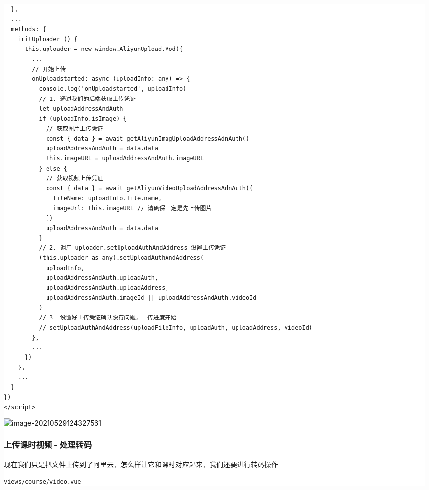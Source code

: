```vue
  },
  ...
  methods: {
    initUploader () {
      this.uploader = new window.AliyunUpload.Vod({
        ...
        // 开始上传
        onUploadstarted: async (uploadInfo: any) => {
          console.log('onUploadstarted', uploadInfo)
          // 1. 通过我们的后端获取上传凭证
          let uploadAddressAndAuth
          if (uploadInfo.isImage) {
            // 获取图片上传凭证
            const { data } = await getAliyunImagUploadAddressAdnAuth()
            uploadAddressAndAuth = data.data
            this.imageURL = uploadAddressAndAuth.imageURL
          } else {
            // 获取视频上传凭证
            const { data } = await getAliyunVideoUploadAddressAdnAuth({
              fileName: uploadInfo.file.name,
              imageUrl: this.imageURL // 请确保一定是先上传图片
            })
            uploadAddressAndAuth = data.data
          }
          // 2. 调用 uploader.setUploadAuthAndAddress 设置上传凭证
          (this.uploader as any).setUploadAuthAndAddress(
            uploadInfo,
            uploadAddressAndAuth.uploadAuth,
            uploadAddressAndAuth.uploadAddress,
            uploadAddressAndAuth.imageId || uploadAddressAndAuth.videoId
          )
          // 3. 设置好上传凭证确认没有问题，上传进度开始
          // setUploadAuthAndAddress(uploadFileInfo, uploadAuth, uploadAddress, videoId)
        },
        ...
      })
    },
    ...
  }
})
</script>
```

![image-20210529124327561](https://public.shiguanghai.top/blog_img/image-20210529124327561sGeJie.png)

### 上传课时视频 - 处理转码

现在我们只是把文件上传到了阿里云，怎么样让它和课时对应起来，我们还要进行转码操作

`views/course/video.vue`
